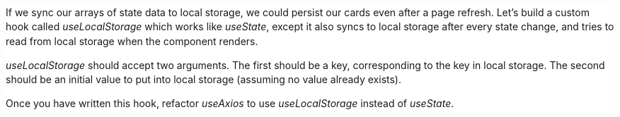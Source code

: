 If we sync our arrays of state data to local storage, we could persist our cards even after a page refresh. Let’s build a custom hook called *useLocalStorage* which works like *useState*, except it also syncs to local storage after every state change, and tries to read from local storage when the component renders.

*useLocalStorage* should accept two arguments. The first should be a key, corresponding to the key in local storage. The second should be an initial value to put into local storage (assuming no value already exists).

Once you have written this hook, refactor *useAxios* to use *useLocalStorage* instead of *useState*.